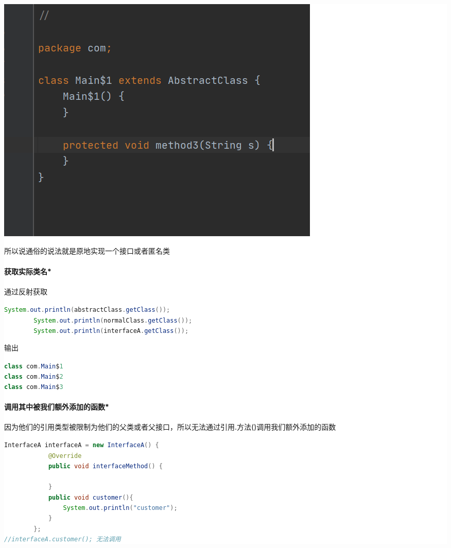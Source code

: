

![1604130771544](assets/1604130771544.png)

所以说通俗的说法就是原地实现一个接口或者匿名类

#### 获取实际类名*

通过反射获取

```java
System.out.println(abstractClass.getClass());
        System.out.println(normalClass.getClass());
        System.out.println(interfaceA.getClass());
```

输出

```java
class com.Main$1
class com.Main$2
class com.Main$3
```

#### 调用其中被我们额外添加的函数*

因为他们的引用类型被限制为他们的父类或者父接口，所以无法通过引用.方法()调用我们额外添加的函数

```java
InterfaceA interfaceA = new InterfaceA() {
            @Override
            public void interfaceMethod() {

            }
            public void customer(){
                System.out.println("customer");
            }
        };
//interfaceA.customer(); 无法调用
```
